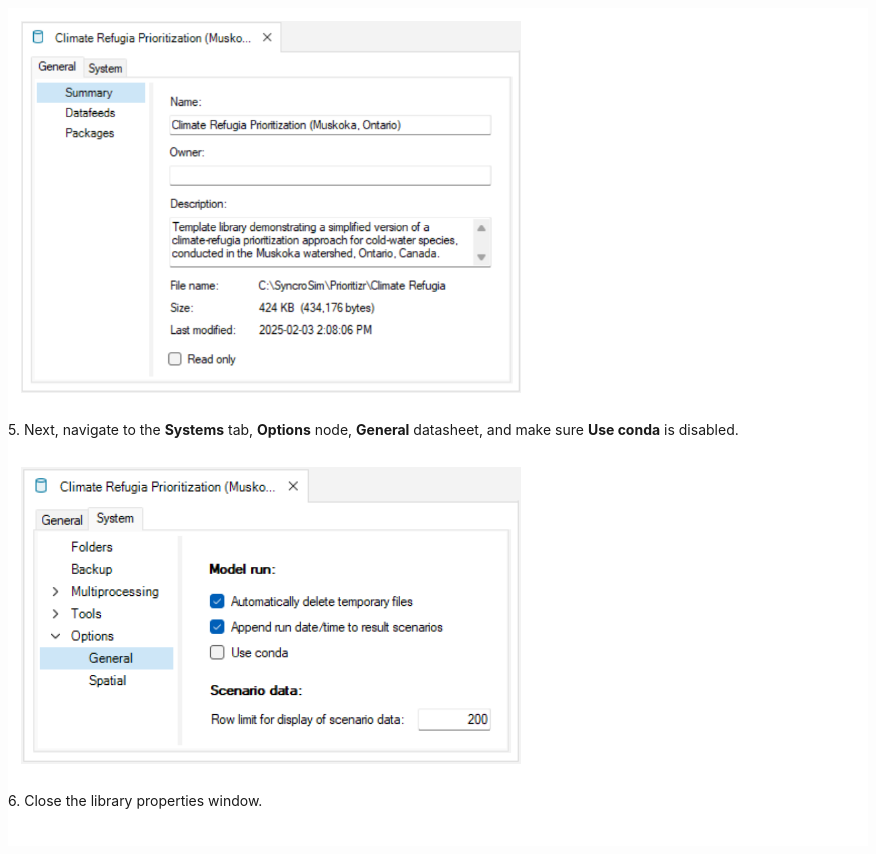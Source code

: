 <img align="center" style="padding: 13px" width="500" src="assets/images/screenshot57.png">

5\.	Next, navigate to the **Systems** tab, **Options** node, **General** datasheet, and make sure **Use conda** is disabled.

<img align="center" style="padding: 13px" width="500" src="assets/images/screenshot58-2.png">

6\.	Close the library properties window.

<br>
